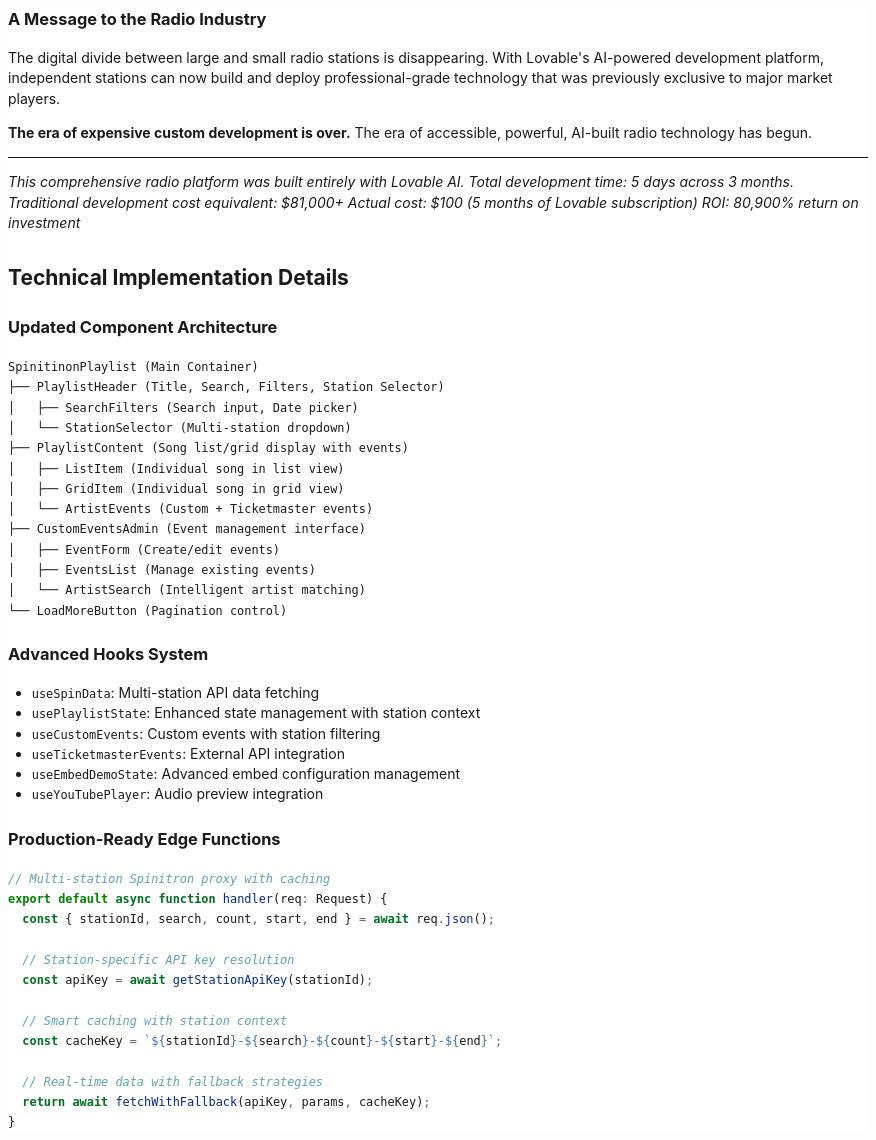 ### A Message to the Radio Industry

The digital divide between large and small radio stations is disappearing. With Lovable's AI-powered development platform, independent stations can now build and deploy professional-grade technology that was previously exclusive to major market players.

**The era of expensive custom development is over.** The era of accessible, powerful, AI-built radio technology has begun.

---

*This comprehensive radio platform was built entirely with Lovable AI.*
*Total development time: 5 days across 3 months.*
*Traditional development cost equivalent: $81,000+*
*Actual cost: $100 (5 months of Lovable subscription)*
*ROI: 80,900% return on investment*

## Technical Implementation Details

### Updated Component Architecture
```
SpinitinonPlaylist (Main Container)
├── PlaylistHeader (Title, Search, Filters, Station Selector)
│   ├── SearchFilters (Search input, Date picker)
│   └── StationSelector (Multi-station dropdown)
├── PlaylistContent (Song list/grid display with events)
│   ├── ListItem (Individual song in list view)
│   ├── GridItem (Individual song in grid view)
│   └── ArtistEvents (Custom + Ticketmaster events)
├── CustomEventsAdmin (Event management interface)
│   ├── EventForm (Create/edit events)
│   ├── EventsList (Manage existing events)
│   └── ArtistSearch (Intelligent artist matching)
└── LoadMoreButton (Pagination control)
```

### Advanced Hooks System
- `useSpinData`: Multi-station API data fetching
- `usePlaylistState`: Enhanced state management with station context
- `useCustomEvents`: Custom events with station filtering
- `useTicketmasterEvents`: External API integration
- `useEmbedDemoState`: Advanced embed configuration management
- `useYouTubePlayer`: Audio preview integration

### Production-Ready Edge Functions
```typescript
// Multi-station Spinitron proxy with caching
export default async function handler(req: Request) {
  const { stationId, search, count, start, end } = await req.json();
  
  // Station-specific API key resolution
  const apiKey = await getStationApiKey(stationId);
  
  // Smart caching with station context
  const cacheKey = `${stationId}-${search}-${count}-${start}-${end}`;
  
  // Real-time data with fallback strategies
  return await fetchWithFallback(apiKey, params, cacheKey);
}
```
